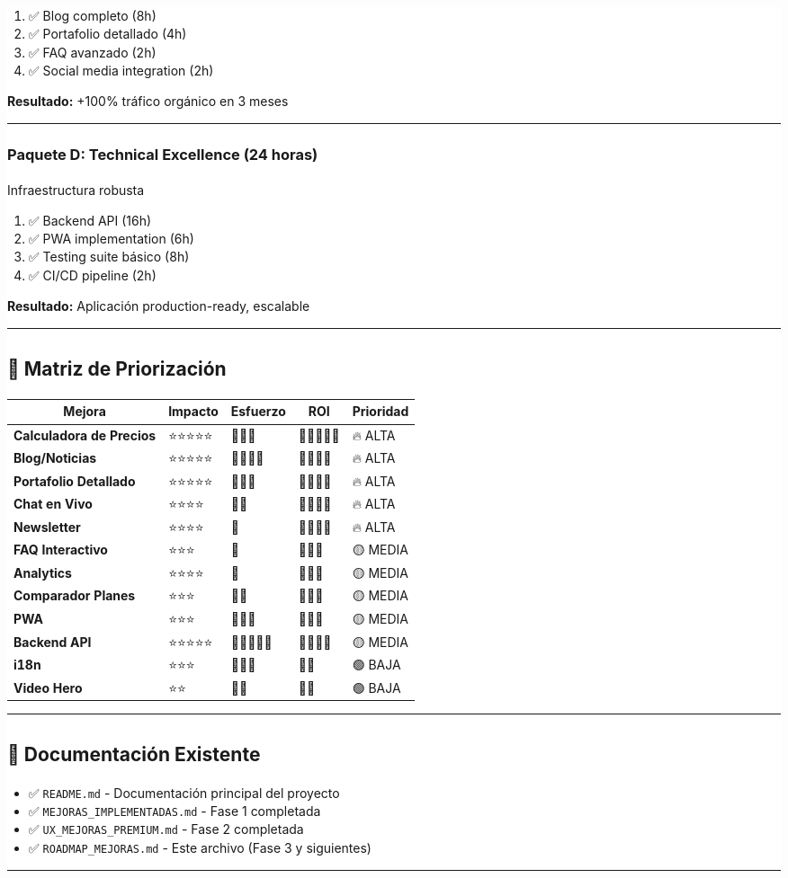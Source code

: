 1. ✅ Blog completo (8h)
2. ✅ Portafolio detallado (4h)
3. ✅ FAQ avanzado (2h)
4. ✅ Social media integration (2h)

**Resultado:** +100% tráfico orgánico en 3 meses

---

### **Paquete D: Technical Excellence** (24 horas)
Infraestructura robusta

1. ✅ Backend API (16h)
2. ✅ PWA implementation (6h)
3. ✅ Testing suite básico (8h)
4. ✅ CI/CD pipeline (2h)

**Resultado:** Aplicación production-ready, escalable

---

## 🎯 Matriz de Priorización

| Mejora | Impacto | Esfuerzo | ROI | Prioridad |
|--------|---------|----------|-----|-----------|
| **Calculadora de Precios** | ⭐⭐⭐⭐⭐ | 🔨🔨🔨 | 🚀🚀🚀🚀🚀 | 🔥 ALTA |
| **Blog/Noticias** | ⭐⭐⭐⭐⭐ | 🔨🔨🔨🔨 | 🚀🚀🚀🚀 | 🔥 ALTA |
| **Portafolio Detallado** | ⭐⭐⭐⭐⭐ | 🔨🔨🔨 | 🚀🚀🚀🚀 | 🔥 ALTA |
| **Chat en Vivo** | ⭐⭐⭐⭐ | 🔨🔨 | 🚀🚀🚀🚀 | 🔥 ALTA |
| **Newsletter** | ⭐⭐⭐⭐ | 🔨 | 🚀🚀🚀🚀 | 🔥 ALTA |
| **FAQ Interactivo** | ⭐⭐⭐ | 🔨 | 🚀🚀🚀 | 🟡 MEDIA |
| **Analytics** | ⭐⭐⭐⭐ | 🔨 | 🚀🚀🚀 | 🟡 MEDIA |
| **Comparador Planes** | ⭐⭐⭐ | 🔨🔨 | 🚀🚀🚀 | 🟡 MEDIA |
| **PWA** | ⭐⭐⭐ | 🔨🔨🔨 | 🚀🚀🚀 | 🟡 MEDIA |
| **Backend API** | ⭐⭐⭐⭐⭐ | 🔨🔨🔨🔨🔨 | 🚀🚀🚀🚀 | 🟡 MEDIA |
| **i18n** | ⭐⭐⭐ | 🔨🔨🔨 | 🚀🚀 | 🟢 BAJA |
| **Video Hero** | ⭐⭐ | 🔨🔨 | 🚀🚀 | 🟢 BAJA |

---

## 📝 Documentación Existente

- ✅ `README.md` - Documentación principal del proyecto
- ✅ `MEJORAS_IMPLEMENTADAS.md` - Fase 1 completada
- ✅ `UX_MEJORAS_PREMIUM.md` - Fase 2 completada
- ✅ `ROADMAP_MEJORAS.md` - Este archivo (Fase 3 y siguientes)

---